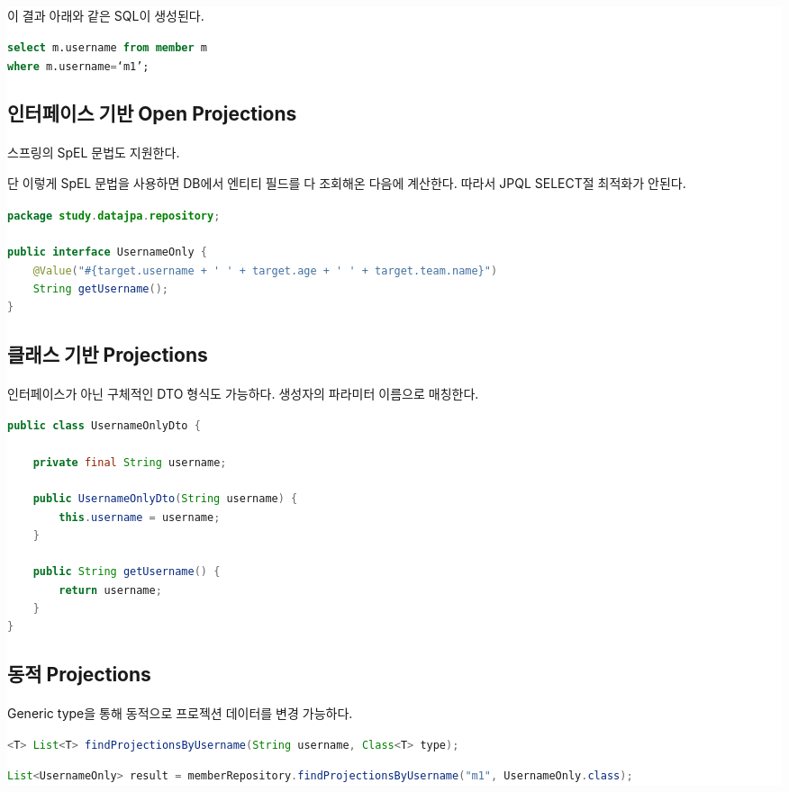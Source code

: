 이 결과 아래와 같은 SQL이 생성된다.

``` SQL
select m.username from member m
where m.username=‘m1’;
```



## 인터페이스 기반 Open Projections

스프링의 SpEL 문법도 지원한다.

단 이렇게 SpEL 문법을 사용하면 DB에서 엔티티 필드를 다 조회해온 다음에 계산한다. 따라서 JPQL SELECT절 최적화가 안된다.

``` java
package study.datajpa.repository;

public interface UsernameOnly {
    @Value("#{target.username + ' ' + target.age + ' ' + target.team.name}")
    String getUsername();
}
```



## 클래스 기반 Projections

인터페이스가 아닌 구체적인 DTO 형식도 가능하다. 생성자의 파라미터 이름으로 매칭한다.

``` java
public class UsernameOnlyDto {

    private final String username;
    
    public UsernameOnlyDto(String username) {
        this.username = username;
    }
    
    public String getUsername() {
        return username;
    }
}
```



## 동적 Projections

Generic type을 통해 동적으로 프로젝션 데이터를 변경 가능하다.

``` java
<T> List<T> findProjectionsByUsername(String username, Class<T> type);
```

``` java
List<UsernameOnly> result = memberRepository.findProjectionsByUsername("m1", UsernameOnly.class);
```
